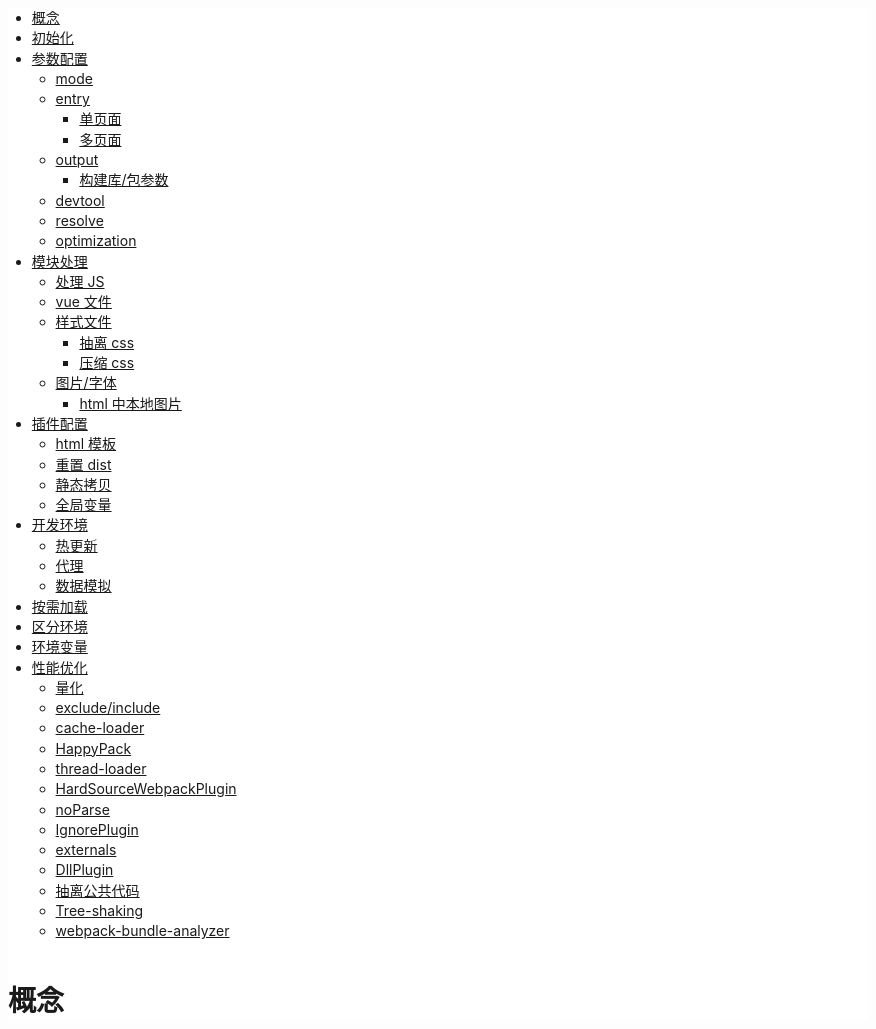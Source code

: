 

- [概念](#%e6%a6%82%e5%bf%b5)
- [初始化](#%e5%88%9d%e5%a7%8b%e5%8c%96)
- [参数配置](#%e5%8f%82%e6%95%b0%e9%85%8d%e7%bd%ae)
  - [mode](#mode)
  - [entry](#entry)
    - [单页面](#%e5%8d%95%e9%a1%b5%e9%9d%a2)
    - [多页面](#%e5%a4%9a%e9%a1%b5%e9%9d%a2)
  - [output](#output)
    - [构建库/包参数](#%e6%9e%84%e5%bb%ba%e5%ba%93%e5%8c%85%e5%8f%82%e6%95%b0)
  - [devtool](#devtool)
  - [resolve](#resolve)
  - [optimization](#optimization)
- [模块处理](#%e6%a8%a1%e5%9d%97%e5%a4%84%e7%90%86)
  - [处理 JS](#%e5%a4%84%e7%90%86-js)
  - [vue 文件](#vue-%e6%96%87%e4%bb%b6)
  - [样式文件](#%e6%a0%b7%e5%bc%8f%e6%96%87%e4%bb%b6)
    - [抽离 css](#%e6%8a%bd%e7%a6%bb-css)
    - [压缩 css](#%e5%8e%8b%e7%bc%a9-css)
  - [图片/字体](#%e5%9b%be%e7%89%87%e5%ad%97%e4%bd%93)
    - [html 中本地图片](#html-%e4%b8%ad%e6%9c%ac%e5%9c%b0%e5%9b%be%e7%89%87)
- [插件配置](#%e6%8f%92%e4%bb%b6%e9%85%8d%e7%bd%ae)
  - [html 模板](#html-%e6%a8%a1%e6%9d%bf)
  - [重置 dist](#%e9%87%8d%e7%bd%ae-dist)
  - [静态拷贝](#%e9%9d%99%e6%80%81%e6%8b%b7%e8%b4%9d)
  - [全局变量](#%e5%85%a8%e5%b1%80%e5%8f%98%e9%87%8f)
- [开发环境](#%e5%bc%80%e5%8f%91%e7%8e%af%e5%a2%83)
  - [热更新](#%e7%83%ad%e6%9b%b4%e6%96%b0)
  - [代理](#%e4%bb%a3%e7%90%86)
  - [数据模拟](#%e6%95%b0%e6%8d%ae%e6%a8%a1%e6%8b%9f)
- [按需加载](#%e6%8c%89%e9%9c%80%e5%8a%a0%e8%bd%bd)
- [区分环境](#%e5%8c%ba%e5%88%86%e7%8e%af%e5%a2%83)
- [环境变量](#%e7%8e%af%e5%a2%83%e5%8f%98%e9%87%8f)
- [性能优化](#%e6%80%a7%e8%83%bd%e4%bc%98%e5%8c%96)
  - [量化](#%e9%87%8f%e5%8c%96)
  - [exclude/include](#excludeinclude)
  - [cache-loader](#cache-loader)
  - [HappyPack](#happypack)
  - [thread-loader](#thread-loader)
  - [HardSourceWebpackPlugin](#hardsourcewebpackplugin)
  - [noParse](#noparse)
  - [IgnorePlugin](#ignoreplugin)
  - [externals](#externals)
  - [DllPlugin](#dllplugin)
  - [抽离公共代码](#%e6%8a%bd%e7%a6%bb%e5%85%ac%e5%85%b1%e4%bb%a3%e7%a0%81)
  - [Tree-shaking](#tree-shaking)
  - [webpack-bundle-analyzer](#webpack-bundle-analyzer)



# 概念
